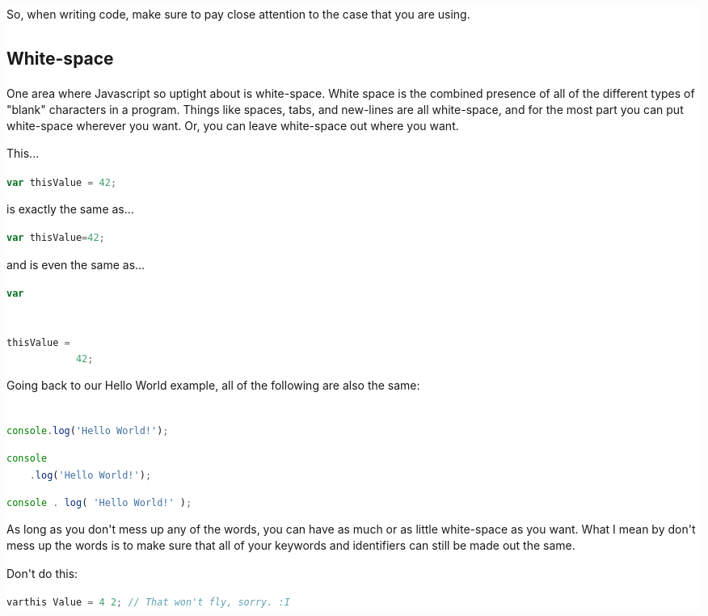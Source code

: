 So, when writing code, make sure to pay close attention to the case that you are
using.

<h2 id="whiteSpace">White-space</h2>

One area where Javascript so uptight about is white-space. White space is the 
combined presence of all of the different types of "blank" characters in a 
program. Things like spaces, tabs, and new-lines are all white-space, and for 
the most part you can put white-space wherever you want. Or, you can leave 
white-space out where you want.

This...

```javascript
var thisValue = 42;
```

is exactly the same as...

```javascript
var thisValue=42;
```

and is even the same as...

```javascript
var


thisValue =
            42;

```

Going back to our Hello World example, all of the following are also the same:

```javascript

console.log('Hello World!');
```

```javascript
console
    .log('Hello World!');
```

```javascript
console . log( 'Hello World!' );

```

As long as you don't mess up any of the words, you can have as much or as little 
white-space as you want. What I mean by don't mess up the words is to make sure
that all of your keywords and identifiers can still be made out the same.

Don't do this:

```javascript
varthis Value = 4 2; // That won't fly, sorry. :I
```
